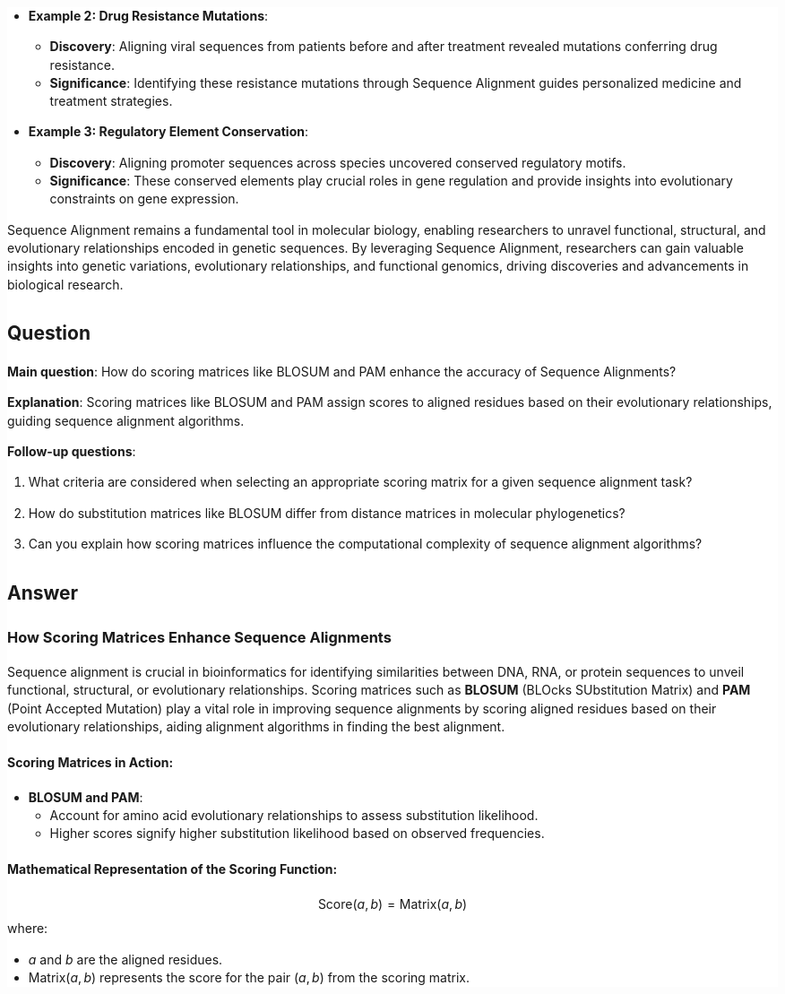 - **Example 2: Drug Resistance Mutations**:
  - **Discovery**: Aligning viral sequences from patients before and after treatment revealed mutations conferring drug resistance.
  - **Significance**: Identifying these resistance mutations through Sequence Alignment guides personalized medicine and treatment strategies.

- **Example 3: Regulatory Element Conservation**:
  - **Discovery**: Aligning promoter sequences across species uncovered conserved regulatory motifs.
  - **Significance**: These conserved elements play crucial roles in gene regulation and provide insights into evolutionary constraints on gene expression.

Sequence Alignment remains a fundamental tool in molecular biology, enabling researchers to unravel functional, structural, and evolutionary relationships encoded in genetic sequences. By leveraging Sequence Alignment, researchers can gain valuable insights into genetic variations, evolutionary relationships, and functional genomics, driving discoveries and advancements in biological research.

## Question
**Main question**: How do scoring matrices like BLOSUM and PAM enhance the accuracy of Sequence Alignments?

**Explanation**: Scoring matrices like BLOSUM and PAM assign scores to aligned residues based on their evolutionary relationships, guiding sequence alignment algorithms.

**Follow-up questions**:

1. What criteria are considered when selecting an appropriate scoring matrix for a given sequence alignment task?

2. How do substitution matrices like BLOSUM differ from distance matrices in molecular phylogenetics?

3. Can you explain how scoring matrices influence the computational complexity of sequence alignment algorithms?





## Answer

### How Scoring Matrices Enhance Sequence Alignments

Sequence alignment is crucial in bioinformatics for identifying similarities between DNA, RNA, or protein sequences to unveil functional, structural, or evolutionary relationships. Scoring matrices such as **BLOSUM** (BLOcks SUbstitution Matrix) and **PAM** (Point Accepted Mutation) play a vital role in improving sequence alignments by scoring aligned residues based on their evolutionary relationships, aiding alignment algorithms in finding the best alignment.

#### Scoring Matrices in Action:
- **BLOSUM and PAM**: 
    - Account for amino acid evolutionary relationships to assess substitution likelihood.
    - Higher scores signify higher substitution likelihood based on observed frequencies.

#### Mathematical Representation of the Scoring Function:
$$
\text{Score}(a, b) = \text{Matrix}(a, b)
$$
where:
- $a$ and $b$ are the aligned residues.
- $\text{Matrix}(a, b)$ represents the score for the pair $(a, b)$ from the scoring matrix.
